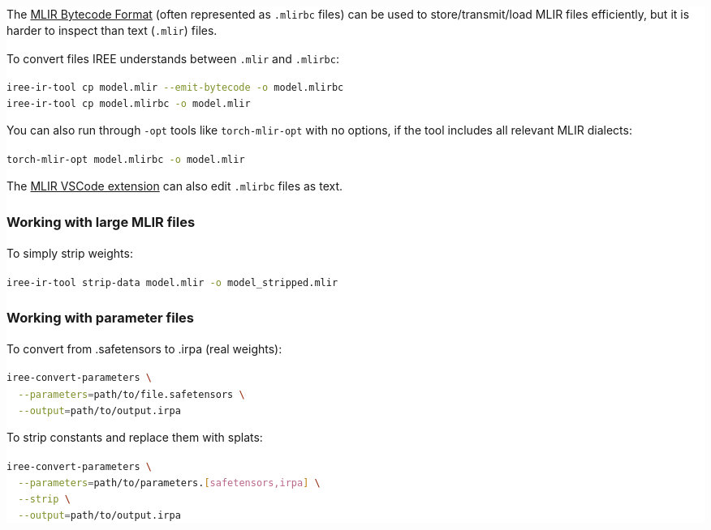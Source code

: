The [MLIR Bytecode Format](https://mlir.llvm.org/docs/BytecodeFormat/) (often
represented as `.mlirbc` files) can be used to store/transmit/load MLIR files
efficiently, but it is harder to inspect than text (`.mlir`) files.

To convert files IREE understands between `.mlir` and `.mlirbc`:

```bash
iree-ir-tool cp model.mlir --emit-bytecode -o model.mlirbc
iree-ir-tool cp model.mlirbc -o model.mlir
```

You can also run through `-opt` tools like `torch-mlir-opt` with no options,
if the tool includes all relevant MLIR dialects:

```bash
torch-mlir-opt model.mlirbc -o model.mlir
```

The
[MLIR VSCode extension](https://marketplace.visualstudio.com/items?itemName=llvm-vs-code-extensions.vscode-mlir)
can also edit `.mlirbc` files as text.

### Working with large MLIR files

To simply strip weights:

```bash
iree-ir-tool strip-data model.mlir -o model_stripped.mlir
```

### Working with parameter files

To convert from .safetensors to .irpa (real weights):

```bash
iree-convert-parameters \
  --parameters=path/to/file.safetensors \
  --output=path/to/output.irpa
```

To strip constants and replace them with splats:

```bash
iree-convert-parameters \
  --parameters=path/to/parameters.[safetensors,irpa] \
  --strip \
  --output=path/to/output.irpa
```
